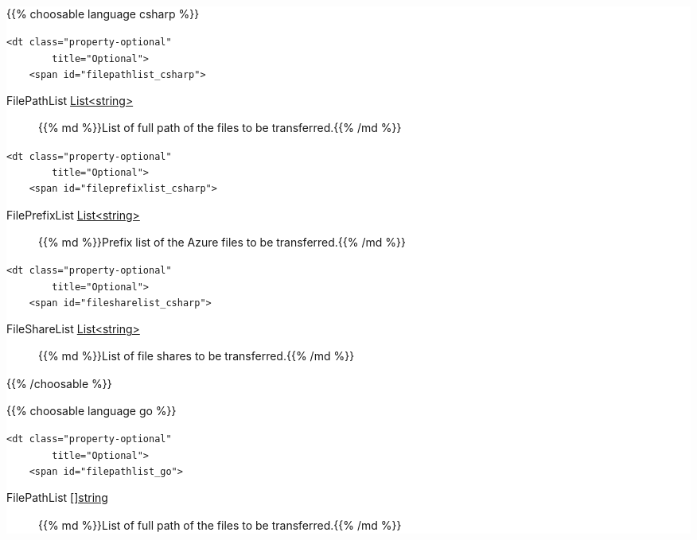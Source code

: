 


{{% choosable language csharp %}}
<dl class="resources-properties">

    <dt class="property-optional"
            title="Optional">
        <span id="filepathlist_csharp">
<a href="#filepathlist_csharp" style="color: inherit; text-decoration: inherit;">File<wbr>Path<wbr>List</a>
</span> 
        <span class="property-indicator"></span>
        <span class="property-type"><a href="https://docs.microsoft.com/en-us/dotnet/csharp/language-reference/builtin-types/built-in-types">List&lt;string&gt;</a></span>
    </dt>
    <dd>{{% md %}}List of full path of the files to be transferred.{{% /md %}}</dd>

    <dt class="property-optional"
            title="Optional">
        <span id="fileprefixlist_csharp">
<a href="#fileprefixlist_csharp" style="color: inherit; text-decoration: inherit;">File<wbr>Prefix<wbr>List</a>
</span> 
        <span class="property-indicator"></span>
        <span class="property-type"><a href="https://docs.microsoft.com/en-us/dotnet/csharp/language-reference/builtin-types/built-in-types">List&lt;string&gt;</a></span>
    </dt>
    <dd>{{% md %}}Prefix list of the Azure files to be transferred.{{% /md %}}</dd>

    <dt class="property-optional"
            title="Optional">
        <span id="filesharelist_csharp">
<a href="#filesharelist_csharp" style="color: inherit; text-decoration: inherit;">File<wbr>Share<wbr>List</a>
</span> 
        <span class="property-indicator"></span>
        <span class="property-type"><a href="https://docs.microsoft.com/en-us/dotnet/csharp/language-reference/builtin-types/built-in-types">List&lt;string&gt;</a></span>
    </dt>
    <dd>{{% md %}}List of file shares to be transferred.{{% /md %}}</dd>

</dl>
{{% /choosable %}}


{{% choosable language go %}}
<dl class="resources-properties">

    <dt class="property-optional"
            title="Optional">
        <span id="filepathlist_go">
<a href="#filepathlist_go" style="color: inherit; text-decoration: inherit;">File<wbr>Path<wbr>List</a>
</span> 
        <span class="property-indicator"></span>
        <span class="property-type"><a href="https://golang.org/pkg/builtin/#string">[]string</a></span>
    </dt>
    <dd>{{% md %}}List of full path of the files to be transferred.{{% /md %}}</dd>
